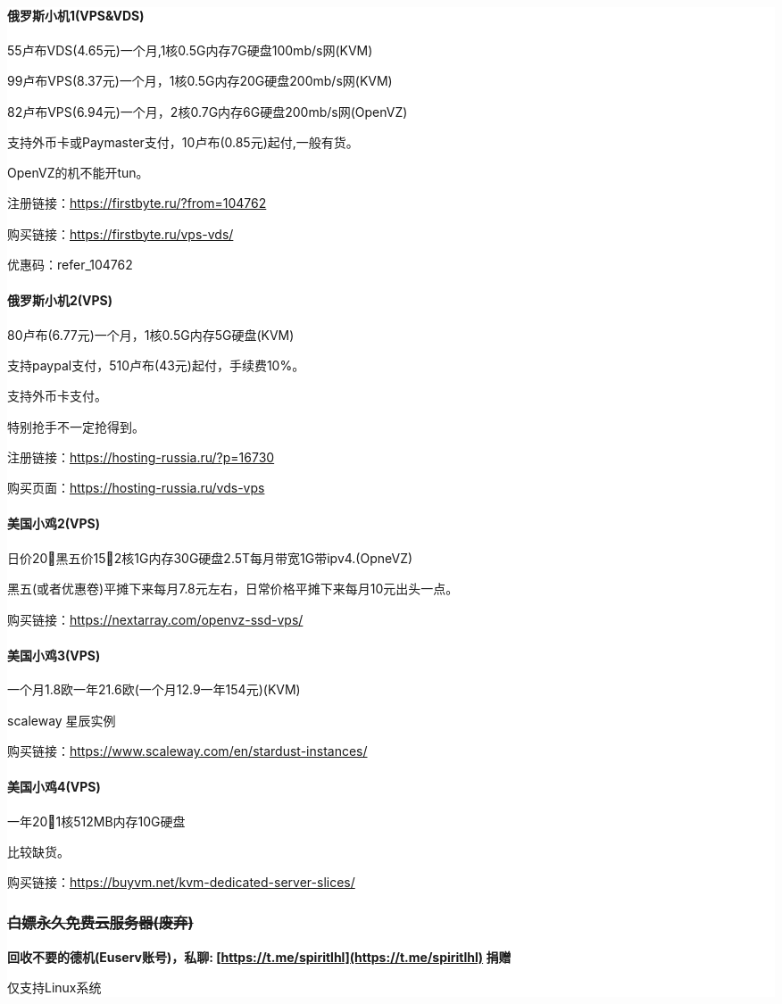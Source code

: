 #### 俄罗斯小机1(VPS&VDS)

55卢布VDS(4.65元)一个月,1核0.5G内存7G硬盘100mb/s网(KVM)

99卢布VPS(8.37元)一个月，1核0.5G内存20G硬盘200mb/s网(KVM)

82卢布VPS(6.94元)一个月，2核0.7G内存6G硬盘200mb/s网(OpenVZ)

支持外币卡或Paymaster支付，10卢布(0.85元)起付,一般有货。

OpenVZ的机不能开tun。

注册链接：https://firstbyte.ru/?from=104762

购买链接：https://firstbyte.ru/vps-vds/

优惠码：refer_104762

#### 俄罗斯小机2(VPS)

80卢布(6.77元)一个月，1核0.5G内存5G硬盘(KVM)

支持paypal支付，510卢布(43元)起付，手续费10%。

支持外币卡支付。

特别抢手不一定抢得到。

注册链接：https://hosting-russia.ru/?p=16730

购买页面：https://hosting-russia.ru/vds-vps

#### 美国小鸡2(VPS)

日价20🔪黑五价15🔪2核1G内存30G硬盘2.5T每月带宽1G带ipv4.(OpneVZ)

黑五(或者优惠卷)平摊下来每月7.8元左右，日常价格平摊下来每月10元出头一点。

购买链接：https://nextarray.com/openvz-ssd-vps/

#### 美国小鸡3(VPS)

一个月1.8欧一年21.6欧(一个月12.9一年154元)(KVM)

scaleway 星辰实例 

购买链接：https://www.scaleway.com/en/stardust-instances/

#### 美国小鸡4(VPS)

一年20🔪1核512MB内存10G硬盘

比较缺货。

购买链接：https://buyvm.net/kvm-dedicated-server-slices/

### ~~白嫖永久免费云服务器(废弃)~~

**回收不要的德机(Euserv账号)，私聊: [https://t.me/spiritlhl](https://t.me/spiritlhl) 捐赠**

仅支持Linux系统
